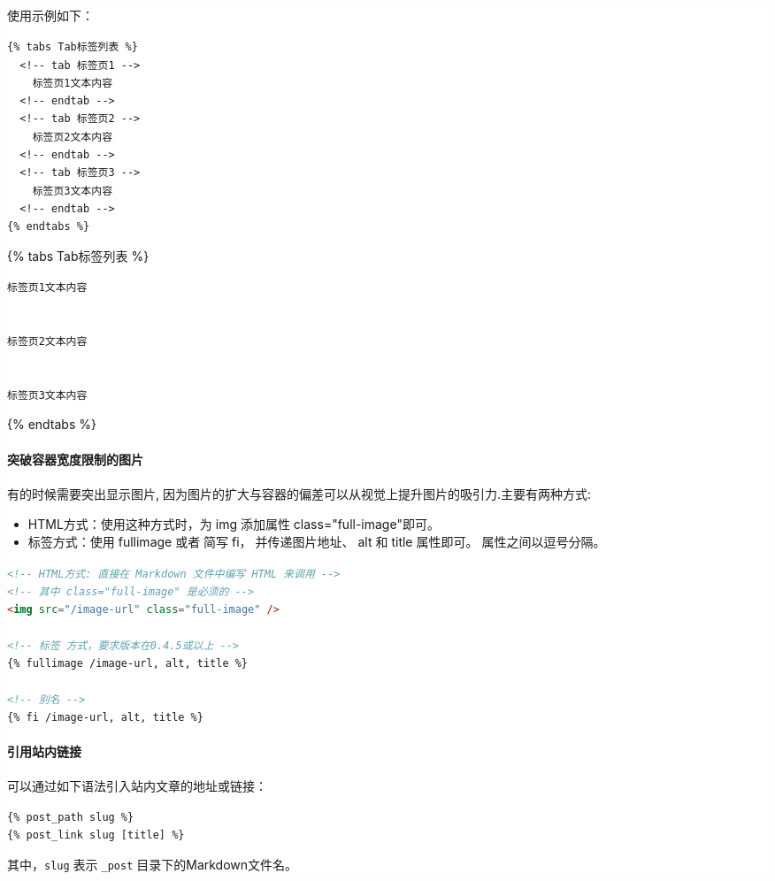使用示例如下：

``` plain
{% tabs Tab标签列表 %}
  <!-- tab 标签页1 -->
    标签页1文本内容
  <!-- endtab -->
  <!-- tab 标签页2 -->
    标签页2文本内容
  <!-- endtab -->
  <!-- tab 标签页3 -->
    标签页3文本内容
  <!-- endtab -->
{% endtabs %}
```

{% tabs Tab标签列表 %}
  
    标签页1文本内容
  
  
    标签页2文本内容
  
  
    标签页3文本内容
  
{% endtabs %}

#### 突破容器宽度限制的图片  

有的时候需要突出显示图片, 因为图片的扩大与容器的偏差可以从视觉上提升图片的吸引力.主要有两种方式:  

- HTML方式：使用这种方式时，为 img 添加属性 class="full-image"即可。
- 标签方式：使用 fullimage 或者 简写 fi， 并传递图片地址、 alt 和 title 属性即可。 属性之间以逗号分隔。

```html
<!-- HTML方式: 直接在 Markdown 文件中编写 HTML 来调用 -->
<!-- 其中 class="full-image" 是必须的 -->
<img src="/image-url" class="full-image" />

<!-- 标签 方式，要求版本在0.4.5或以上 -->
{% fullimage /image-url, alt, title %}

<!-- 别名 -->
{% fi /image-url, alt, title %}

```

#### 引用站内链接

可以通过如下语法引入站内文章的地址或链接：

```html
{% post_path slug %}
{% post_link slug [title] %}
```

其中，`slug` 表示 `_post` 目录下的Markdown文件名。

